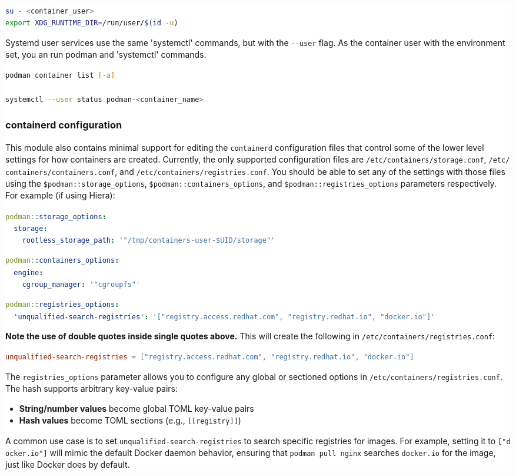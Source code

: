 ```sh
su - <container_user>
export XDG_RUNTIME_DIR=/run/user/$(id -u)
```

Systemd user services use the same 'systemctl' commands, but with the `--user` flag.  As the container user with the environment
set, you an run podman and 'systemctl' commands.

```sh
podman container list [-a]

systemctl --user status podman-<container_name>
```

### containerd configuration

This module also contains minimal support for editing the `containerd` configuration files that control some of the lower level
settings for how containers are created. Currently, the only supported configuration files are `/etc/containers/storage.conf`, `/etc/containers/containers.conf`, and `/etc/containers/registries.conf`. You
should be able to set any of the settings with those files using the `$podman::storage_options`, `$podman::containers_options`, and `$podman::registries_options` parameters respectively. For example (if using Hiera):

```yaml
podman::storage_options:
  storage:
    rootless_storage_path: '"/tmp/containers-user-$UID/storage"'
```


```yaml
podman::containers_options:
  engine:
    cgroup_manager: '"cgroupfs"'
```

```yaml
podman::registries_options:
  'unqualified-search-registries': '["registry.access.redhat.com", "registry.redhat.io", "docker.io"]'
```

**Note the use of double quotes inside single quotes above.** This will create the following in `/etc/containers/registries.conf`:

```toml
unqualified-search-registries = ["registry.access.redhat.com", "registry.redhat.io", "docker.io"]
```

The `registries_options` parameter allows you to configure any global or sectioned options in `/etc/containers/registries.conf`. The hash supports arbitrary key-value pairs:
- **String/number values** become global TOML key-value pairs
- **Hash values** become TOML sections (e.g., `[[registry]]`)

A common use case is to set `unqualified-search-registries` to search specific registries for images. For example, setting it to `["docker.io"]` will mimic the default Docker daemon behavior, ensuring that `podman pull nginx` searches `docker.io` for the image, just like Docker does by default.
